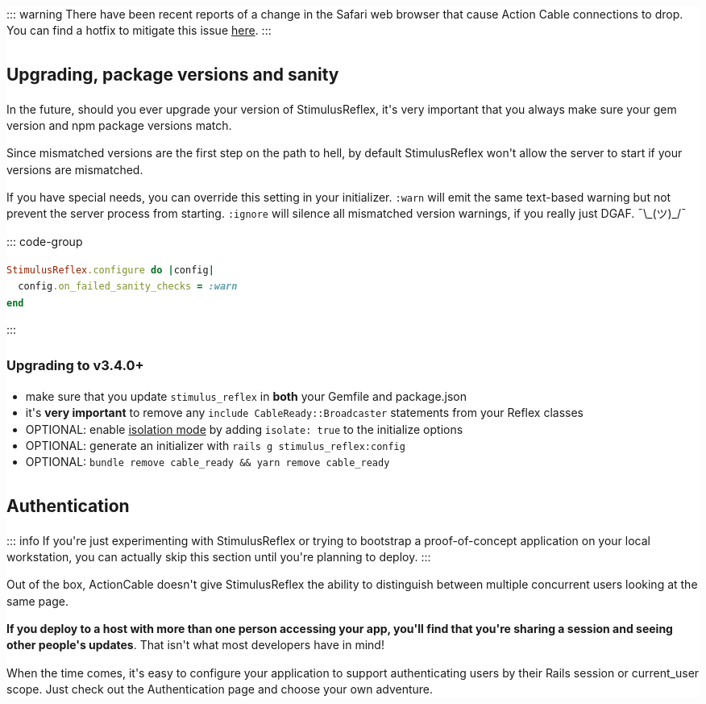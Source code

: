 ::: warning
There have been recent reports of a change in the Safari web browser that cause Action Cable connections to drop. You can find a hotfix to mitigate this issue [here](/appendices/troubleshooting.md#safari-nsurlsession-websocket-bug).
:::

## Upgrading, package versions and sanity

In the future, should you ever upgrade your version of StimulusReflex, it's very important that you always make sure your gem version and npm package versions match.

Since mismatched versions are the first step on the path to hell, by default StimulusReflex won't allow the server to start if your versions are mismatched.

If you have special needs, you can override this setting in your initializer. `:warn` will emit the same text-based warning but not prevent the server process from starting. `:ignore` will silence all mismatched version warnings, if you really just DGAF. ¯\\\_(ツ)\_/¯

::: code-group
```ruby [config/initializers/stimulus_reflex.rb]
StimulusReflex.configure do |config|
  config.on_failed_sanity_checks = :warn
end
```
:::

### Upgrading to v3.4.0+

* make sure that you update `stimulus_reflex` in **both** your Gemfile and package.json
* it's **very important** to remove any `include CableReady::Broadcaster` statements from your Reflex classes
* OPTIONAL: enable [isolation mode](../guide/reflexes.md#tab-isolation) by adding `isolate: true` to the initialize options
* OPTIONAL: generate an initializer with `rails g stimulus_reflex:config`
* OPTIONAL: `bundle remove cable_ready && yarn remove cable_ready`

## Authentication

::: info
If you're just experimenting with StimulusReflex or trying to bootstrap a proof-of-concept application on your local workstation, you can actually skip this section until you're planning to deploy.
:::

Out of the box, ActionCable doesn't give StimulusReflex the ability to distinguish between multiple concurrent users looking at the same page.

**If you deploy to a host with more than one person accessing your app, you'll find that you're sharing a session and seeing other people's updates**. That isn't what most developers have in mind!

When the time comes, it's easy to configure your application to support authenticating users by their Rails session or current\_user scope. Just check out the Authentication page and choose your own adventure.

<LinkComponent name="Authentication" href="/guide/authentication.html" />
